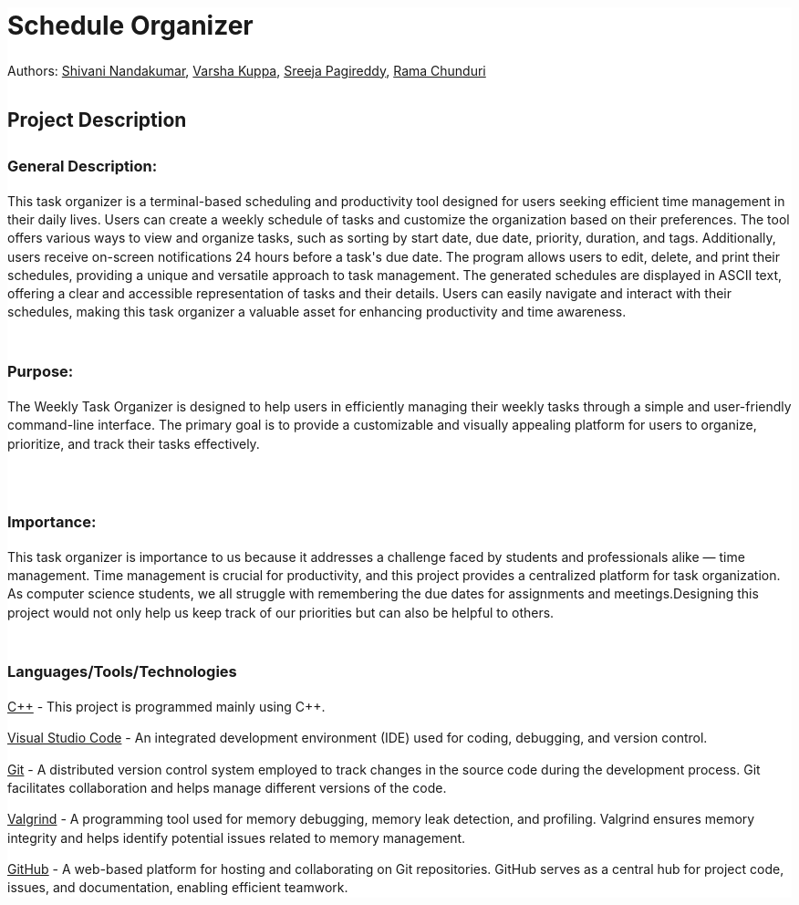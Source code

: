 # Schedule Organizer    
Authors: [Shivani Nandakumar](https://github.com/snand021), [Varsha Kuppa](https://github.com/vkupp001), [Sreeja Pagireddy](https://github.com/spagi002), [Rama Chunduri](https://github.com/rchun043)

## Project Description
### General Description:
This task organizer is a terminal-based scheduling and productivity tool designed for users seeking efficient time management in their daily lives. Users can create a weekly schedule of tasks and customize the organization based on their preferences. The tool offers various ways to view and organize tasks, such as sorting by start date, due date, priority, duration, and tags. Additionally, users receive on-screen notifications 24 hours before a task's due date. The program allows users to edit, delete, and print their schedules, providing a unique and versatile approach to task management. The generated schedules are displayed in ASCII text, offering a clear and accessible representation of tasks and their details. Users can easily navigate and interact with their schedules, making this task organizer a valuable asset for enhancing productivity and time awareness. 
<br></br>

### Purpose:
The Weekly Task Organizer is designed to help users in efficiently managing their weekly tasks through a simple and user-friendly command-line interface. The primary goal is to provide a customizable and visually appealing platform for users to organize, prioritize, and track their tasks effectively.  
<br></br>

### Importance: 
This task organizer is importance to us because it addresses a challenge faced by students and professionals alike — time management. Time management is crucial for productivity, and this project provides a centralized platform for task organization. As computer science students, we all struggle with remembering the due dates for assignments and meetings.Designing this project would not only help us keep track of our priorities but can also be helpful to others. 
<br></br>

### Languages/Tools/Technologies
[C++](https://cplusplus.com/) - This project is programmed mainly using C++.

[Visual Studio Code](https://code.visualstudio.com/) - An integrated development environment (IDE) used for coding, debugging, and version control. 

[Git](https://git-scm.com/) - A distributed version control system employed to track changes in the source code during the development process. Git facilitates collaboration and helps manage different versions of the code.

[Valgrind](https://valgrind.org/) - A programming tool used for memory debugging, memory leak detection, and profiling. Valgrind ensures memory integrity and helps identify potential issues related to memory management.

[GitHub](https://github.com/) - A web-based platform for hosting and collaborating on Git repositories. GitHub serves as a central hub for project code, issues, and documentation, enabling efficient teamwork.
